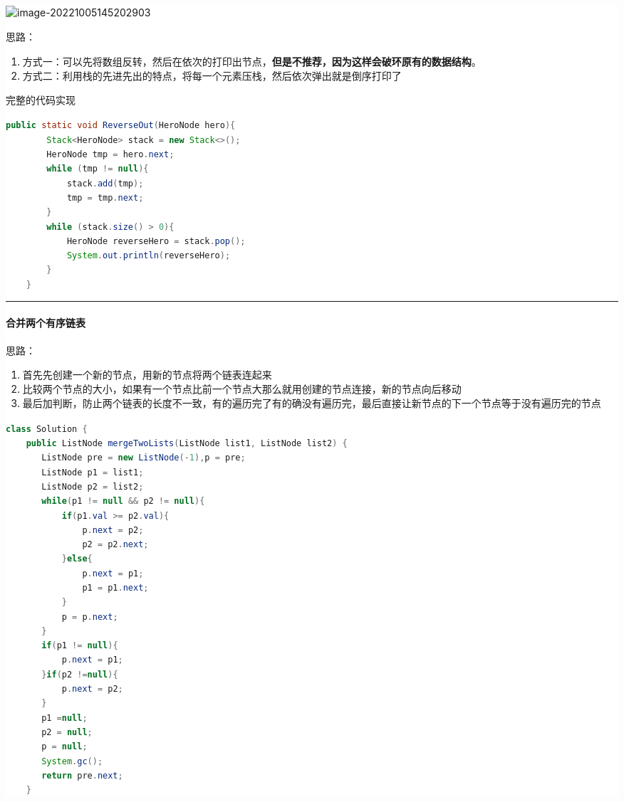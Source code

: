 ![image-20221005145202903](https://my-notes-li.oss-cn-beijing.aliyuncs.com/li/vvmckj-2.png)

思路：

1. 方式一：可以先将数组反转，然后在依次的打印出节点，**但是不推荐，因为这样会破环原有的数据结构**。
2. 方式二：利用栈的先进先出的特点，将每一个元素压栈，然后依次弹出就是倒序打印了

完整的代码实现

```java
public static void ReverseOut(HeroNode hero){
        Stack<HeroNode> stack = new Stack<>();
        HeroNode tmp = hero.next;
        while (tmp != null){
            stack.add(tmp);
            tmp = tmp.next;
        }
        while (stack.size() > 0){
            HeroNode reverseHero = stack.pop();
            System.out.println(reverseHero);
        }
    }
```

------

#### 合并两个有序链表

思路：

1. 首先先创建一个新的节点，用新的节点将两个链表连起来
2. 比较两个节点的大小，如果有一个节点比前一个节点大那么就用创建的节点连接，新的节点向后移动
3. 最后加判断，防止两个链表的长度不一致，有的遍历完了有的确没有遍历完，最后直接让新节点的下一个节点等于没有遍历完的节点

```java
class Solution {
    public ListNode mergeTwoLists(ListNode list1, ListNode list2) {
       ListNode pre = new ListNode(-1),p = pre;
       ListNode p1 = list1;
       ListNode p2 = list2;
       while(p1 != null && p2 != null){
           if(p1.val >= p2.val){
               p.next = p2;
               p2 = p2.next;
           }else{
               p.next = p1;
               p1 = p1.next;
           }
           p = p.next;
       }
       if(p1 != null){
           p.next = p1;
       }if(p2 !=null){
           p.next = p2;
       }
       p1 =null;
       p2 = null;
       p = null; 
       System.gc();
       return pre.next;
    }
```
